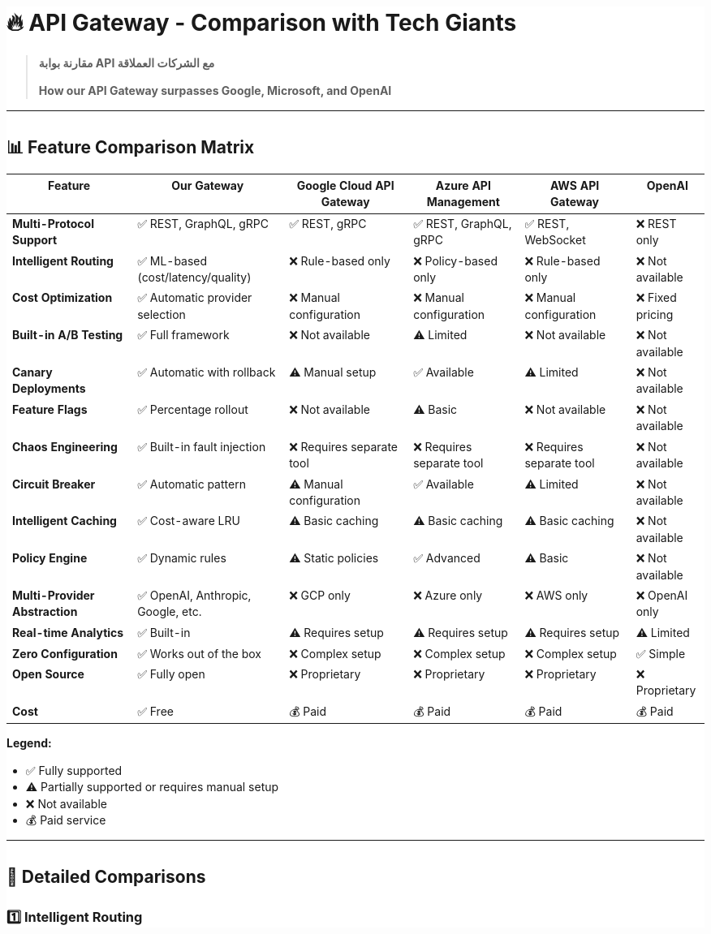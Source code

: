 # 🔥 API Gateway - Comparison with Tech Giants

> **مقارنة بوابة API مع الشركات العملاقة**
>
> **How our API Gateway surpasses Google, Microsoft, and OpenAI**

---

## 📊 Feature Comparison Matrix

| Feature | Our Gateway | Google Cloud API Gateway | Azure API Management | AWS API Gateway | OpenAI |
|---------|------------|--------------------------|---------------------|-----------------|---------|
| **Multi-Protocol Support** | ✅ REST, GraphQL, gRPC | ✅ REST, gRPC | ✅ REST, GraphQL, gRPC | ✅ REST, WebSocket | ❌ REST only |
| **Intelligent Routing** | ✅ ML-based (cost/latency/quality) | ❌ Rule-based only | ❌ Policy-based only | ❌ Rule-based only | ❌ Not available |
| **Cost Optimization** | ✅ Automatic provider selection | ❌ Manual configuration | ❌ Manual configuration | ❌ Manual configuration | ❌ Fixed pricing |
| **Built-in A/B Testing** | ✅ Full framework | ❌ Not available | ⚠️ Limited | ❌ Not available | ❌ Not available |
| **Canary Deployments** | ✅ Automatic with rollback | ⚠️ Manual setup | ✅ Available | ⚠️ Limited | ❌ Not available |
| **Feature Flags** | ✅ Percentage rollout | ❌ Not available | ⚠️ Basic | ❌ Not available | ❌ Not available |
| **Chaos Engineering** | ✅ Built-in fault injection | ❌ Requires separate tool | ❌ Requires separate tool | ❌ Requires separate tool | ❌ Not available |
| **Circuit Breaker** | ✅ Automatic pattern | ⚠️ Manual configuration | ✅ Available | ⚠️ Limited | ❌ Not available |
| **Intelligent Caching** | ✅ Cost-aware LRU | ⚠️ Basic caching | ⚠️ Basic caching | ⚠️ Basic caching | ❌ Not available |
| **Policy Engine** | ✅ Dynamic rules | ⚠️ Static policies | ✅ Advanced | ⚠️ Basic | ❌ Not available |
| **Multi-Provider Abstraction** | ✅ OpenAI, Anthropic, Google, etc. | ❌ GCP only | ❌ Azure only | ❌ AWS only | ❌ OpenAI only |
| **Real-time Analytics** | ✅ Built-in | ⚠️ Requires setup | ⚠️ Requires setup | ⚠️ Requires setup | ⚠️ Limited |
| **Zero Configuration** | ✅ Works out of the box | ❌ Complex setup | ❌ Complex setup | ❌ Complex setup | ✅ Simple |
| **Open Source** | ✅ Fully open | ❌ Proprietary | ❌ Proprietary | ❌ Proprietary | ❌ Proprietary |
| **Cost** | ✅ Free | 💰 Paid | 💰 Paid | 💰 Paid | 💰 Paid |

**Legend:**
- ✅ Fully supported
- ⚠️ Partially supported or requires manual setup
- ❌ Not available
- 💰 Paid service

---

## 🎯 Detailed Comparisons

### 1️⃣ Intelligent Routing

